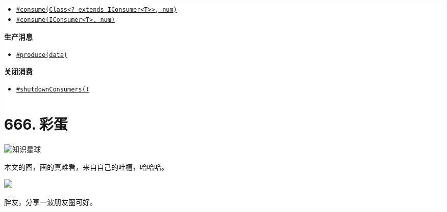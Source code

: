 * [`#consume(Class<? extends IConsumer<T>>, num)`](https://github.com/YunaiV/skywalking/blob/fbdce6d3c0fe456629a2eef40184a3dbc9df812c/apm-commons/apm-datacarrier/src/main/java/org/skywalking/apm/commons/datacarrier/DataCarrier.java#L107)
* [`#consume(IConsumer<T>, num)`](https://github.com/YunaiV/skywalking/blob/fbdce6d3c0fe456629a2eef40184a3dbc9df812c/apm-commons/apm-datacarrier/src/main/java/org/skywalking/apm/commons/datacarrier/DataCarrier.java#L124)

**生产消息**

* [`#produce(data)`](https://github.com/YunaiV/skywalking/blob/fbdce6d3c0fe456629a2eef40184a3dbc9df812c/apm-commons/apm-datacarrier/src/main/java/org/skywalking/apm/commons/datacarrier/DataCarrier.java#L88)

**关闭消费**

* [`#shutdownConsumers()`](https://github.com/YunaiV/skywalking/blob/fbdce6d3c0fe456629a2eef40184a3dbc9df812c/apm-commons/apm-datacarrier/src/main/java/org/skywalking/apm/commons/datacarrier/DataCarrier.java#L138)

# 666. 彩蛋

![知识星球](http://www.iocoder.cn/images/Architecture/2017_12_29/01.png)

本文的图，画的真难看，来自自己的吐槽，哈哈哈。

![](http://www.iocoder.cn/images/SkyWalking/2020_09_15/05.png)

胖友，分享一波朋友圈可好。


